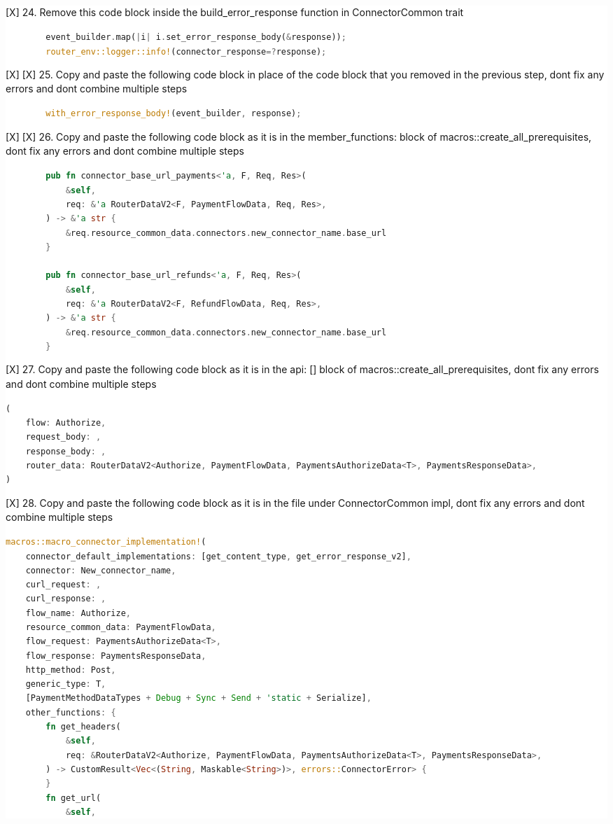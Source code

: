 [X] 24. Remove this code block inside the build_error_response function in ConnectorCommon trait
```rust
        event_builder.map(|i| i.set_error_response_body(&response));
        router_env::logger::info!(connector_response=?response);
```

[X] [X] 25. Copy and paste the following code block in place of the code block that you removed in the previous step, dont fix any errors and dont combine multiple steps
```rust
        with_error_response_body!(event_builder, response);
```

[X] [X] 26. Copy and paste the following code block as it is in the member_functions: block of macros::create_all_prerequisites, dont fix any errors and dont combine multiple steps
```rust
        pub fn connector_base_url_payments<'a, F, Req, Res>(
            &self,
            req: &'a RouterDataV2<F, PaymentFlowData, Req, Res>,
        ) -> &'a str {
            &req.resource_common_data.connectors.new_connector_name.base_url
        }

        pub fn connector_base_url_refunds<'a, F, Req, Res>(
            &self,
            req: &'a RouterDataV2<F, RefundFlowData, Req, Res>,
        ) -> &'a str {
            &req.resource_common_data.connectors.new_connector_name.base_url
        }
```

[X] 27. Copy and paste the following code block as it is in the api: [] block of macros::create_all_prerequisites, dont fix any errors and dont combine multiple steps
```rust
(
    flow: Authorize,
    request_body: ,
    response_body: ,
    router_data: RouterDataV2<Authorize, PaymentFlowData, PaymentsAuthorizeData<T>, PaymentsResponseData>,
)
```

[X] 28. Copy and paste the following code block as it is in the file under ConnectorCommon impl, dont fix any errors and dont combine multiple steps
```rust
macros::macro_connector_implementation!(
    connector_default_implementations: [get_content_type, get_error_response_v2],
    connector: New_connector_name,
    curl_request: ,
    curl_response: ,
    flow_name: Authorize,
    resource_common_data: PaymentFlowData,
    flow_request: PaymentsAuthorizeData<T>,
    flow_response: PaymentsResponseData,
    http_method: Post,
    generic_type: T,
    [PaymentMethodDataTypes + Debug + Sync + Send + 'static + Serialize],
    other_functions: {
        fn get_headers(
            &self,
            req: &RouterDataV2<Authorize, PaymentFlowData, PaymentsAuthorizeData<T>, PaymentsResponseData>,
        ) -> CustomResult<Vec<(String, Maskable<String>)>, errors::ConnectorError> {
        }
        fn get_url(
            &self,
```